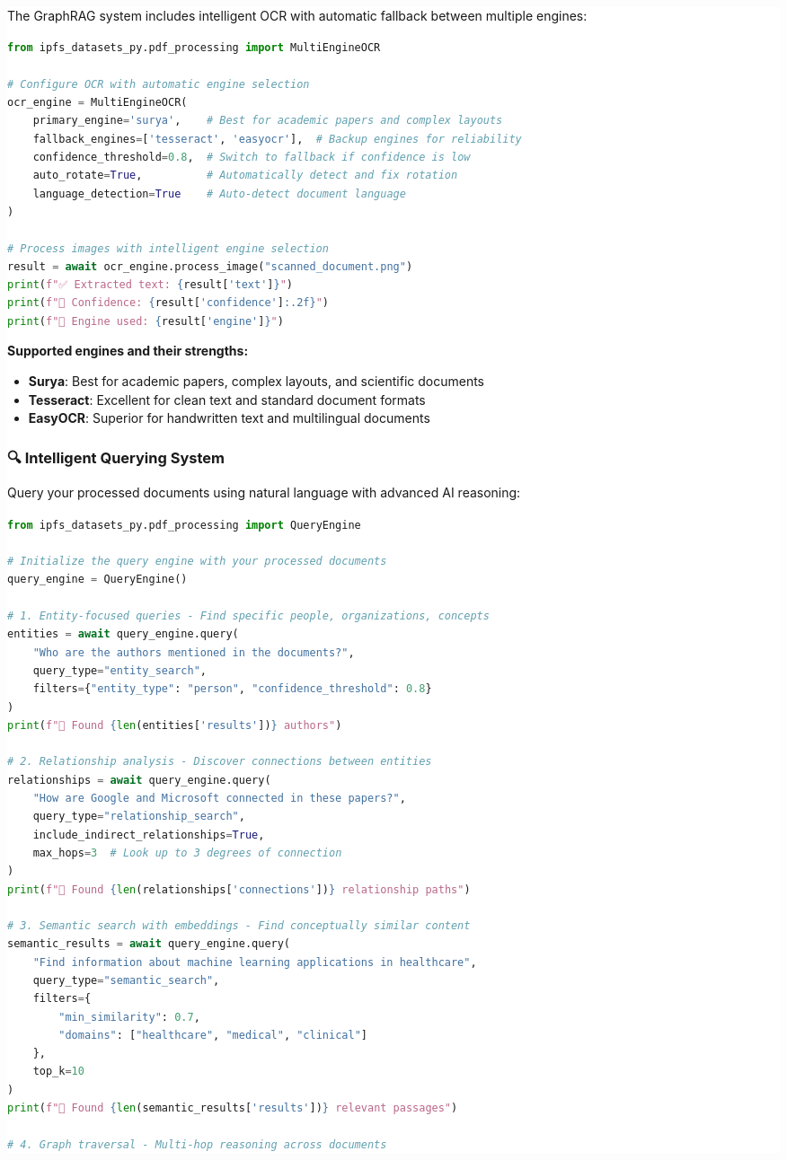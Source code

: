 The GraphRAG system includes intelligent OCR with automatic fallback between multiple engines:

```python
from ipfs_datasets_py.pdf_processing import MultiEngineOCR

# Configure OCR with automatic engine selection
ocr_engine = MultiEngineOCR(
    primary_engine='surya',    # Best for academic papers and complex layouts
    fallback_engines=['tesseract', 'easyocr'],  # Backup engines for reliability
    confidence_threshold=0.8,  # Switch to fallback if confidence is low
    auto_rotate=True,          # Automatically detect and fix rotation
    language_detection=True    # Auto-detect document language
)

# Process images with intelligent engine selection
result = await ocr_engine.process_image("scanned_document.png")
print(f"✅ Extracted text: {result['text']}")
print(f"🎯 Confidence: {result['confidence']:.2f}")
print(f"🔧 Engine used: {result['engine']}")
```

**Supported engines and their strengths:**
- **Surya**: Best for academic papers, complex layouts, and scientific documents
- **Tesseract**: Excellent for clean text and standard document formats  
- **EasyOCR**: Superior for handwritten text and multilingual documents

### 🔍 **Intelligent Querying System**

Query your processed documents using natural language with advanced AI reasoning:

```python
from ipfs_datasets_py.pdf_processing import QueryEngine

# Initialize the query engine with your processed documents
query_engine = QueryEngine()

# 1. Entity-focused queries - Find specific people, organizations, concepts
entities = await query_engine.query(
    "Who are the authors mentioned in the documents?",
    query_type="entity_search",
    filters={"entity_type": "person", "confidence_threshold": 0.8}
)
print(f"📍 Found {len(entities['results'])} authors")

# 2. Relationship analysis - Discover connections between entities
relationships = await query_engine.query(
    "How are Google and Microsoft connected in these papers?",
    query_type="relationship_search",
    include_indirect_relationships=True,
    max_hops=3  # Look up to 3 degrees of connection
)
print(f"🔗 Found {len(relationships['connections'])} relationship paths")

# 3. Semantic search with embeddings - Find conceptually similar content
semantic_results = await query_engine.query(
    "Find information about machine learning applications in healthcare",
    query_type="semantic_search",
    filters={
        "min_similarity": 0.7,
        "domains": ["healthcare", "medical", "clinical"]
    },
    top_k=10
)
print(f"🧠 Found {len(semantic_results['results'])} relevant passages")

# 4. Graph traversal - Multi-hop reasoning across documents
```